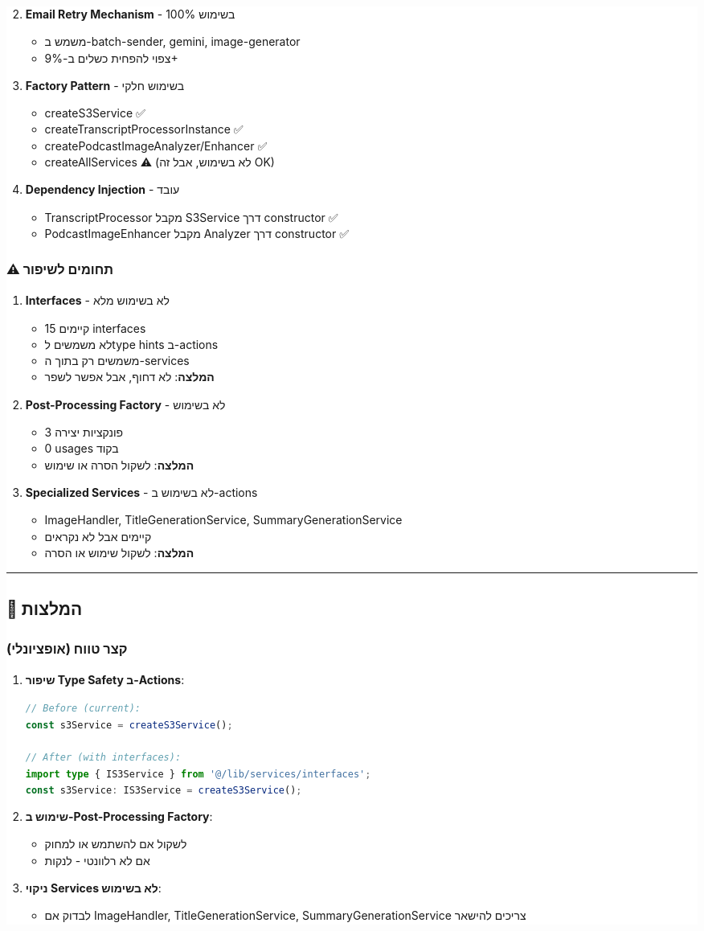 2. **Email Retry Mechanism** - 100% בשימוש
   - משמש ב-batch-sender, gemini, image-generator
   - צפוי להפחית כשלים ב-9%+

3. **Factory Pattern** - בשימוש חלקי
   - createS3Service ✅
   - createTranscriptProcessorInstance ✅
   - createPodcastImageAnalyzer/Enhancer ✅
   - createAllServices ⚠️ (לא בשימוש, אבל זה OK)

4. **Dependency Injection** - עובד
   - TranscriptProcessor מקבל S3Service דרך constructor ✅
   - PodcastImageEnhancer מקבל Analyzer דרך constructor ✅

### ⚠️ תחומים לשיפור

1. **Interfaces** - לא בשימוש מלא
   - קיימים 15 interfaces
   - לא משמשים לtype hints ב-actions
   - משמשים רק בתוך ה-services
   - **המלצה**: לא דחוף, אבל אפשר לשפר

2. **Post-Processing Factory** - לא בשימוש
   - 3 פונקציות יצירה
   - 0 usages בקוד
   - **המלצה**: לשקול הסרה או שימוש

3. **Specialized Services** - לא בשימוש ב-actions
   - ImageHandler, TitleGenerationService, SummaryGenerationService
   - קיימים אבל לא נקראים
   - **המלצה**: לשקול שימוש או הסרה

---

## 🎯 המלצות

### קצר טווח (אופציונלי)

1. **שיפור Type Safety ב-Actions**:
   ```typescript
   // Before (current):
   const s3Service = createS3Service();

   // After (with interfaces):
   import type { IS3Service } from '@/lib/services/interfaces';
   const s3Service: IS3Service = createS3Service();
   ```

2. **שימוש ב-Post-Processing Factory**:
   - לשקול אם להשתמש או למחוק
   - אם לא רלוונטי - לנקות

3. **ניקוי Services לא בשימוש**:
   - לבדוק אם ImageHandler, TitleGenerationService, SummaryGenerationService צריכים להישאר
